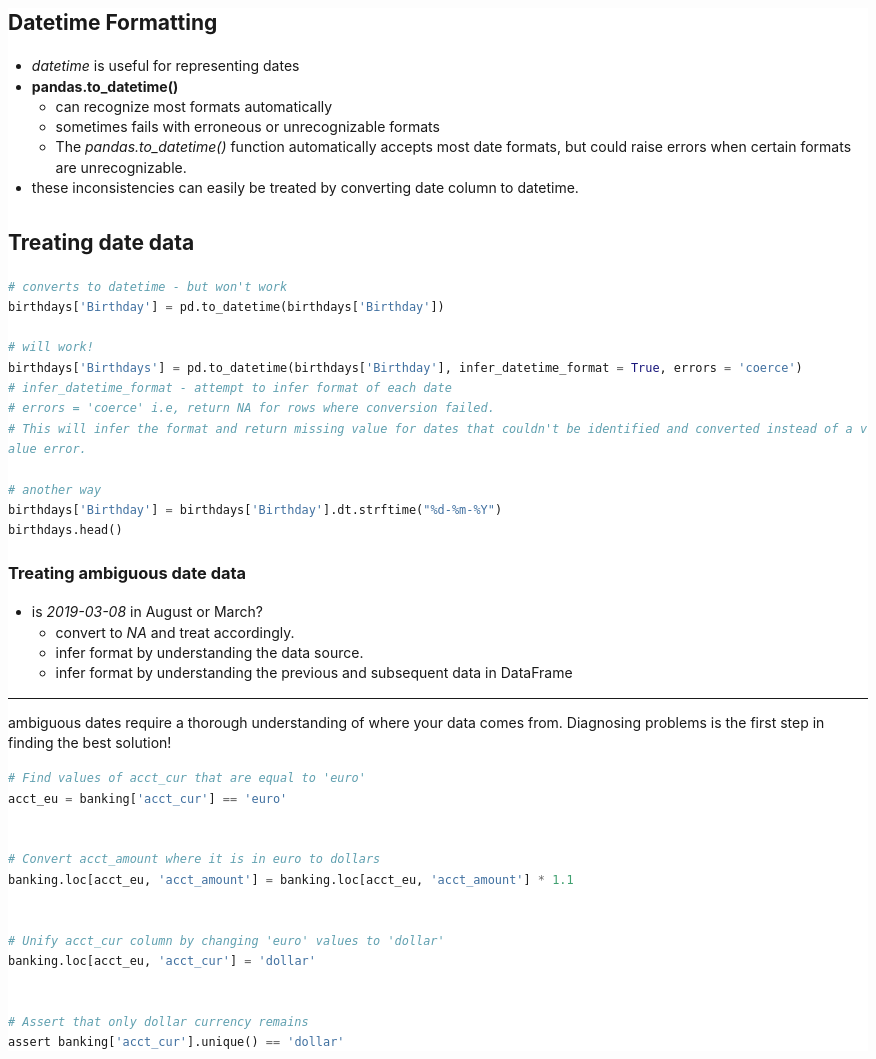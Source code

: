 ## Datetime Formatting
- *datetime* is useful for representing dates
- **pandas.to_datetime()**
	- can recognize most formats automatically
	- sometimes fails with erroneous or unrecognizable formats
	- The *pandas.to_datetime()* function automatically accepts most date formats, but could raise errors when certain formats are unrecognizable.
- these inconsistencies can easily be treated by converting date column to datetime.

## Treating date data
```python
# converts to datetime - but won't work
birthdays['Birthday'] = pd.to_datetime(birthdays['Birthday'])

# will work!
birthdays['Birthdays'] = pd.to_datetime(birthdays['Birthday'], infer_datetime_format = True, errors = 'coerce')
# infer_datetime_format - attempt to infer format of each date
# errors = 'coerce' i.e, return NA for rows where conversion failed.
# This will infer the format and return missing value for dates that couldn't be identified and converted instead of a value error.

# another way
birthdays['Birthday'] = birthdays['Birthday'].dt.strftime("%d-%m-%Y")
birthdays.head()
```
### Treating ambiguous date data
- is *2019-03-08* in August or March?
	-  convert to *NA* and treat accordingly.
	- infer format by understanding the data source.
	- infer format by understanding the previous and subsequent data in DataFrame
---
ambiguous dates require a thorough understanding of where your data comes from. Diagnosing problems is the first step in finding the best solution!

```python
# Find values of acct_cur that are equal to 'euro'
acct_eu = banking['acct_cur'] == 'euro'

  
# Convert acct_amount where it is in euro to dollars
banking.loc[acct_eu, 'acct_amount'] = banking.loc[acct_eu, 'acct_amount'] * 1.1

  
# Unify acct_cur column by changing 'euro' values to 'dollar'
banking.loc[acct_eu, 'acct_cur'] = 'dollar'
 

# Assert that only dollar currency remains
assert banking['acct_cur'].unique() == 'dollar'
```
